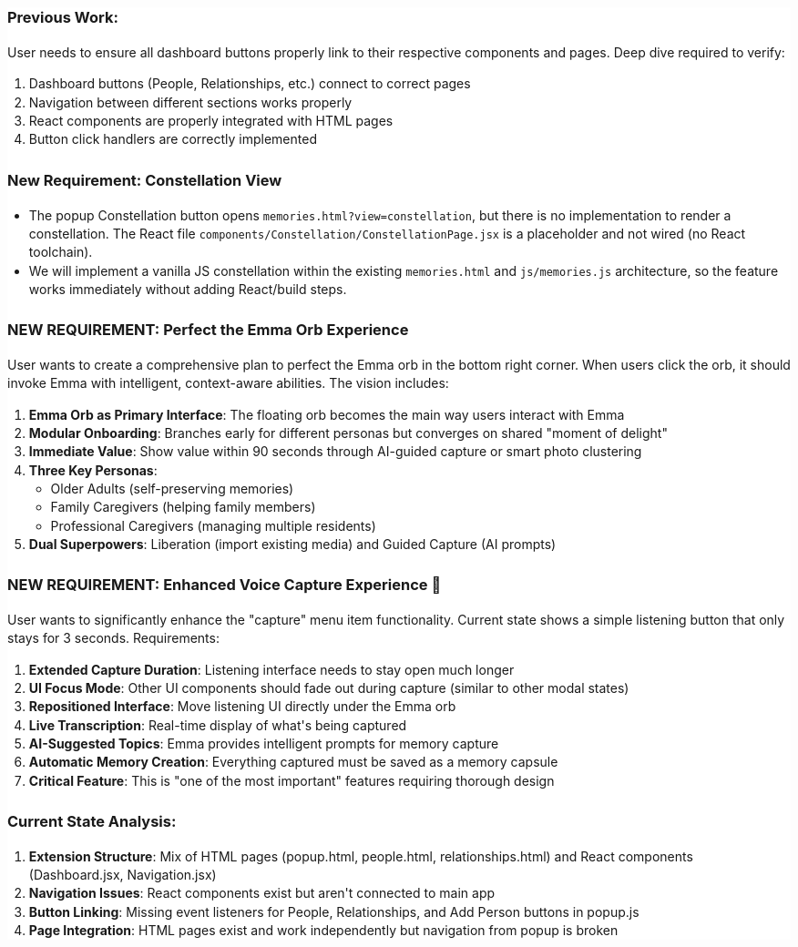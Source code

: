### Previous Work:
User needs to ensure all dashboard buttons properly link to their respective components and pages. Deep dive required to verify:
1. Dashboard buttons (People, Relationships, etc.) connect to correct pages
2. Navigation between different sections works properly
3. React components are properly integrated with HTML pages
4. Button click handlers are correctly implemented

### New Requirement: Constellation View
- The popup Constellation button opens `memories.html?view=constellation`, but there is no implementation to render a constellation. The React file `components/Constellation/ConstellationPage.jsx` is a placeholder and not wired (no React toolchain).
- We will implement a vanilla JS constellation within the existing `memories.html` and `js/memories.js` architecture, so the feature works immediately without adding React/build steps.

### NEW REQUIREMENT: Perfect the Emma Orb Experience
User wants to create a comprehensive plan to perfect the Emma orb in the bottom right corner. When users click the orb, it should invoke Emma with intelligent, context-aware abilities. The vision includes:

1. **Emma Orb as Primary Interface**: The floating orb becomes the main way users interact with Emma
2. **Modular Onboarding**: Branches early for different personas but converges on shared "moment of delight"
3. **Immediate Value**: Show value within 90 seconds through AI-guided capture or smart photo clustering
4. **Three Key Personas**:
   - Older Adults (self-preserving memories)
   - Family Caregivers (helping family members)
   - Professional Caregivers (managing multiple residents)
5. **Dual Superpowers**: Liberation (import existing media) and Guided Capture (AI prompts)

### NEW REQUIREMENT: Enhanced Voice Capture Experience 🎤
User wants to significantly enhance the "capture" menu item functionality. Current state shows a simple listening button that only stays for 3 seconds. Requirements:

1. **Extended Capture Duration**: Listening interface needs to stay open much longer
2. **UI Focus Mode**: Other UI components should fade out during capture (similar to other modal states)
3. **Repositioned Interface**: Move listening UI directly under the Emma orb
4. **Live Transcription**: Real-time display of what's being captured
5. **AI-Suggested Topics**: Emma provides intelligent prompts for memory capture
6. **Automatic Memory Creation**: Everything captured must be saved as a memory capsule
7. **Critical Feature**: This is "one of the most important" features requiring thorough design

### Current State Analysis:
1. **Extension Structure**: Mix of HTML pages (popup.html, people.html, relationships.html) and React components (Dashboard.jsx, Navigation.jsx)
2. **Navigation Issues**: React components exist but aren't connected to main app
3. **Button Linking**: Missing event listeners for People, Relationships, and Add Person buttons in popup.js
4. **Page Integration**: HTML pages exist and work independently but navigation from popup is broken
